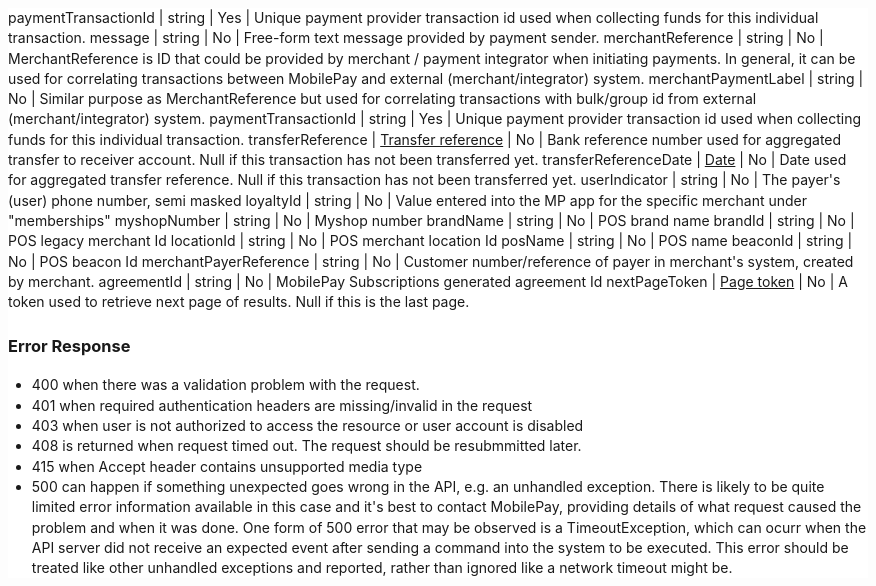 paymentTransactionId    | string                                               | Yes | Unique payment provider transaction id used when collecting funds for this individual transaction.
message                 | string                                               | No  | Free-form text message provided by payment sender.
merchantReference       | string                                               | No  | MerchantReference is ID that could be provided by merchant / payment integrator when initiating payments. In general, it can be used for correlating transactions between MobilePay and external (merchant/integrator) system.
merchantPaymentLabel    | string                                               | No  | Similar purpose as MerchantReference but used for correlating transactions with bulk/group id from external (merchant/integrator) system.
paymentTransactionId    | string                                               | Yes | Unique payment provider transaction id used when collecting funds for this individual transaction.
transferReference       | [Transfer reference](types.md#transfer-reference)    | No  | Bank reference number used for aggregated transfer to receiver account. Null if this transaction has not been transferred yet.
transferReferenceDate   | [Date](types.md#date)                                | No  | Date used for aggregated transfer reference. Null if this transaction has not been transferred yet.
userIndicator           | string                                               | No  | The payer's (user) phone number, semi masked
loyaltyId               | string                                               | No  | Value entered into the MP app for the specific merchant under "memberships"
myshopNumber            | string                                               | No  | Myshop number
brandName               | string                                               | No  | POS brand name
brandId                 | string                                               | No  | POS legacy merchant Id
locationId              | string                                               | No  | POS merchant location Id
posName                 | string                                               | No  | POS name
beaconId                | string                                               | No  | POS beacon Id
merchantPayerReference  | string                                               | No  | Customer number/reference of payer in merchant's system, created by merchant. 
agreementId             | string                                               | No  | MobilePay Subscriptions generated agreement Id
nextPageToken           | [Page token](types.md#page-token)                    | No  | A token used to retrieve next page of results. Null if this is the last page.
    
### Error Response

   * 400 when there was a validation problem with the request.
   * 401 when required authentication headers are missing/invalid in the request
   * 403 when user is not authorized to access the resource or user account is disabled
   * 408 is returned when request timed out. The request should be resubmmitted later.
   * 415 when Accept header contains unsupported media type
   * 500 can happen if something unexpected goes wrong in the API, e.g. an unhandled exception. There is likely to be quite limited error information available in this case and it's best to contact MobilePay, providing details of what request caused the problem and when it was done. One form of 500 error that may be observed is a TimeoutException, which can ocurr when the API server did not receive an expected event after sending a command into the system to be executed. This error should be treated like other unhandled exceptions and reported, rather than ignored like a network timeout might be.
